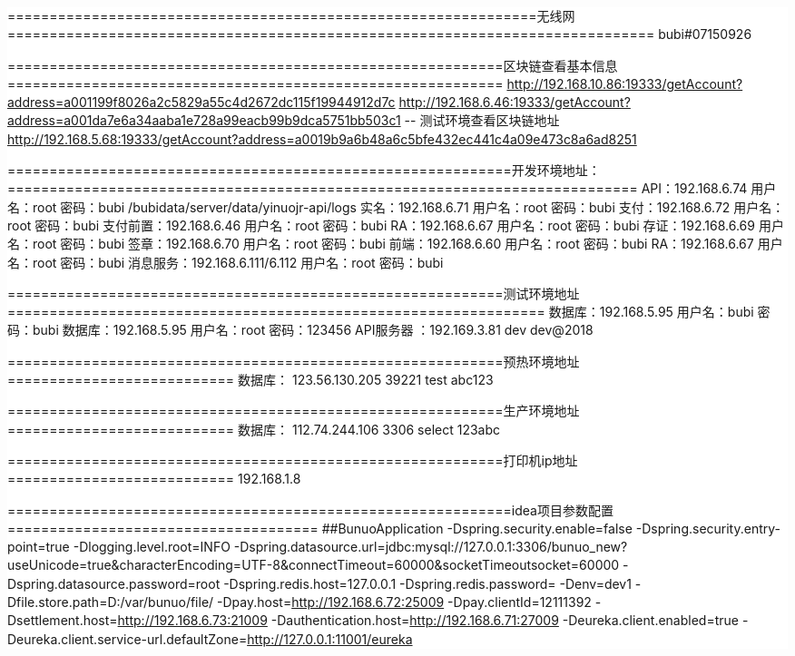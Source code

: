 ===============================================================无线网=============================================================================
bubi#07150926


===========================================================区块链查看基本信息===========================================================
http://192.168.10.86:19333/getAccount?address=a001199f8026a2c5829a55c4d2672dc115f19944912d7c
http://192.168.6.46:19333/getAccount?address=a001da7e6a34aaba1e728a99eacb99b9dca5751bb503c1
-- 测试环境查看区块链地址
http://192.168.5.68:19333/getAccount?address=a0019b9a6b48a6c5bfe432ec441c4a09e473c8a6ad8251


============================================================开发环境地址：===========================================================================
API：192.168.6.74 					用户名：root 密码：bubi    /bubidata/server/data/yinuojr-api/logs
实名：192.168.6.71 					用户名：root 密码：bubi
支付：192.168.6.72 					用户名：root 密码：bubi
支付前置：192.168.6.46 				用户名：root 密码：bubi
RA：192.168.6.67   					用户名：root 密码：bubi
存证：192.168.6.69 					用户名：root 密码：bubi
签章：192.168.6.70 					用户名：root 密码：bubi
前端：192.168.6.60 					用户名：root 密码：bubi
RA：192.168.6.67 					用户名：root 密码：bubi
消息服务：192.168.6.111/6.112	用户名：root 密码：bubi



===========================================================测试环境地址================================================================
数据库：192.168.5.95 		用户名：bubi 密码：bubi
数据库：192.168.5.95 		用户名：root 密码：123456
API服务器 ：192.169.3.81     dev  dev@2018




===========================================================预热环境地址===========================
数据库：
123.56.130.205  39221  test abc123

===========================================================生产环境地址===========================
数据库：
112.74.244.106   3306  select 123abc



===========================================================打印机ip地址===========================
192.168.1.8




============================================================idea项目参数配置=====================================
##BunuoApplication
-Dspring.security.enable=false
-Dspring.security.entry-point=true
-Dlogging.level.root=INFO
-Dspring.datasource.url=jdbc:mysql://127.0.0.1:3306/bunuo_new?useUnicode=true&amp;characterEncoding=UTF-8&amp;connectTimeout=60000&amp;socketTimeoutsocket=60000
-Dspring.datasource.password=root
-Dspring.redis.host=127.0.0.1
-Dspring.redis.password=
-Denv=dev1
-Dfile.store.path=D:/var/bunuo/file/
-Dpay.host=http://192.168.6.72:25009
-Dpay.clientId=12111392
-Dsettlement.host=http://192.168.6.73:21009
-Dauthentication.host=http://192.168.6.71:27009
-Deureka.client.enabled=true
-Deureka.client.service-url.defaultZone=http://127.0.0.1:11001/eureka